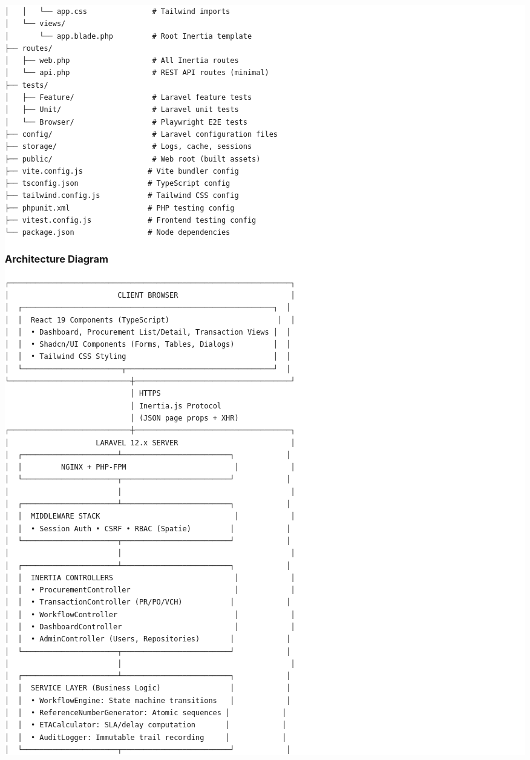```
│   │   └── app.css               # Tailwind imports
│   └── views/
│       └── app.blade.php         # Root Inertia template
├── routes/
│   ├── web.php                   # All Inertia routes
│   └── api.php                   # REST API routes (minimal)
├── tests/
│   ├── Feature/                  # Laravel feature tests
│   ├── Unit/                     # Laravel unit tests
│   └── Browser/                  # Playwright E2E tests
├── config/                       # Laravel configuration files
├── storage/                      # Logs, cache, sessions
├── public/                       # Web root (built assets)
├── vite.config.js               # Vite bundler config
├── tsconfig.json                # TypeScript config
├── tailwind.config.js           # Tailwind CSS config
├── phpunit.xml                  # PHP testing config
├── vitest.config.js             # Frontend testing config
└── package.json                 # Node dependencies
```

### Architecture Diagram

```
┌─────────────────────────────────────────────────────────────────┐
│                         CLIENT BROWSER                          │
│  ┌──────────────────────────────────────────────────────────┐  │
│  │  React 19 Components (TypeScript)                         │  │
│  │  • Dashboard, Procurement List/Detail, Transaction Views │  │
│  │  • Shadcn/UI Components (Forms, Tables, Dialogs)         │  │
│  │  • Tailwind CSS Styling                                  │  │
│  └───────────────────────┬──────────────────────────────────┘  │
└────────────────────────────┼────────────────────────────────────┘
                             │ HTTPS
                             │ Inertia.js Protocol
                             │ (JSON page props + XHR)
┌────────────────────────────┼────────────────────────────────────┐
│                    LARAVEL 12.x SERVER                          │
│  ┌──────────────────────┴─────────────────────────┐            │
│  │         NGINX + PHP-FPM                         │            │
│  └──────────────────────┬─────────────────────────┘            │
│                         │                                       │
│  ┌──────────────────────┴─────────────────────────┐            │
│  │  MIDDLEWARE STACK                               │            │
│  │  • Session Auth • CSRF • RBAC (Spatie)         │            │
│  └──────────────────────┬─────────────────────────┘            │
│                         │                                       │
│  ┌──────────────────────┴─────────────────────────┐            │
│  │  INERTIA CONTROLLERS                            │            │
│  │  • ProcurementController                        │            │
│  │  • TransactionController (PR/PO/VCH)           │            │
│  │  • WorkflowController                           │            │
│  │  • DashboardController                          │            │
│  │  • AdminController (Users, Repositories)       │            │
│  └──────────────────────┬─────────────────────────┘            │
│                         │                                       │
│  ┌──────────────────────┴─────────────────────────┐            │
│  │  SERVICE LAYER (Business Logic)                │            │
│  │  • WorkflowEngine: State machine transitions   │            │
│  │  • ReferenceNumberGenerator: Atomic sequences │            │
│  │  • ETACalculator: SLA/delay computation       │            │
│  │  • AuditLogger: Immutable trail recording     │            │
│  └──────────────────────┬─────────────────────────┘            │
```